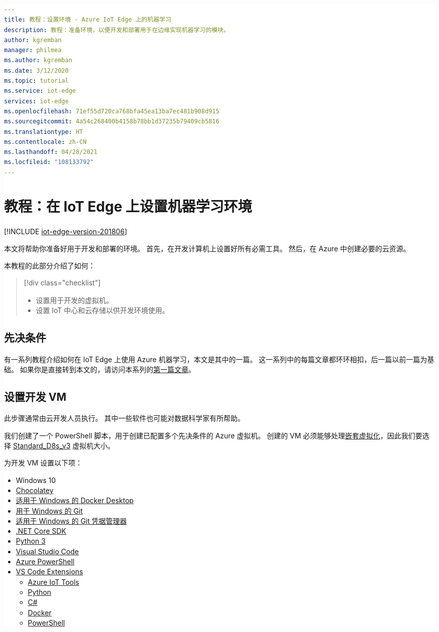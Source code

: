 ```yaml
---
title: 教程：设置环境 - Azure IoT Edge 上的机器学习
description: 教程：准备环境，以便开发和部署用于在边缘实现机器学习的模块。
author: kgremban
manager: philmea
ms.author: kgremban
ms.date: 3/12/2020
ms.topic: tutorial
ms.service: iot-edge
services: iot-edge
ms.openlocfilehash: 71ef55d720ca768bfa45ea13ba7ec481b908d915
ms.sourcegitcommit: 4a54c268400b4158b78bb1d37235b79409cb5816
ms.translationtype: HT
ms.contentlocale: zh-CN
ms.lasthandoff: 04/28/2021
ms.locfileid: "108133792"
---
```

# <a name="tutorial-set-up-an-environment-for-machine-learning-on-iot-edge"></a>教程：在 IoT Edge 上设置机器学习环境

[!INCLUDE [iot-edge-version-201806](../../includes/iot-edge-version-201806.md)]

本文将帮助你准备好用于开发和部署的环境。 首先，在开发计算机上设置好所有必需工具。 然后，在 Azure 中创建必要的云资源。

本教程的此部分介绍了如何：

> [!div class="checklist"]
>
> * 设置用于开发的虚拟机。
> * 设置 IoT 中心和云存储以供开发环境使用。

## <a name="prerequisites"></a>先决条件

有一系列教程介绍如何在 IoT Edge 上使用 Azure 机器学习，本文是其中的一篇。 这一系列中的每篇文章都环环相扣，后一篇以前一篇为基础。 如果你是直接转到本文的，请访问本系列的[第一篇文章](tutorial-machine-learning-edge-01-intro.md)。

## <a name="set-up-the-development-vm"></a>设置开发 VM

此步骤通常由云开发人员执行。 其中一些软件也可能对数据科学家有所帮助。

我们创建了一个 PowerShell 脚本，用于创建已配置多个先决条件的 Azure 虚拟机。 创建的 VM 必须能够处理[嵌套虚拟化](/virtualization/hyper-v-on-windows/user-guide/nested-virtualization)，因此我们要选择 [Standard_D8s_v3](../virtual-machines/dv3-dsv3-series.md) 虚拟机大小。

为开发 VM 设置以下项：

* Windows 10
* [Chocolatey](https://chocolatey.org/)
* [适用于 Windows 的 Docker Desktop](https://www.docker.com/products/docker-desktop)
* [用于 Windows 的 Git](https://gitforwindows.org/)
* [适用于 Windows 的 Git 凭据管理器](https://github.com/Microsoft/Git-Credential-Manager-for-Windows)
* [.NET Core SDK](https://dotnet.microsoft.com/)
* [Python 3](https://www.python.org/)
* [Visual Studio Code](https://code.visualstudio.com/)
* [Azure PowerShell](/powershell/azure/)
* [VS Code Extensions](https://marketplace.visualstudio.com/search?target=VSCode)
  * [Azure IoT Tools](https://marketplace.visualstudio.com/items?itemName=vsciot-vscode.azure-iot-tools)
  * [Python](https://marketplace.visualstudio.com/items?itemName=ms-python.python)
  * [C#](https://marketplace.visualstudio.com/items?itemName=ms-dotnettools.csharp)
  * [Docker](https://marketplace.visualstudio.com/items?itemName=PeterJausovec.vscode-docker)
  * [PowerShell](https://marketplace.visualstudio.com/items?itemName=ms-vscode.PowerShell)
